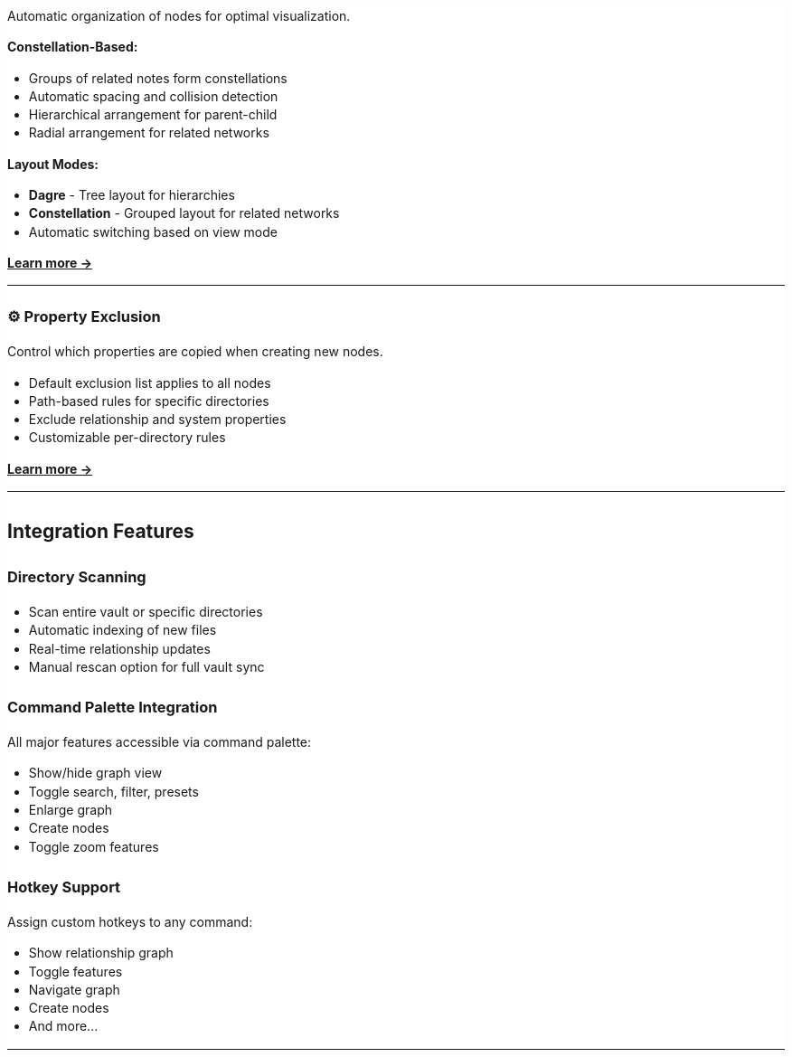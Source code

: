 Automatic organization of nodes for optimal visualization.

**Constellation-Based:**
- Groups of related notes form constellations
- Automatic spacing and collision detection
- Hierarchical arrangement for parent-child
- Radial arrangement for related networks

**Layout Modes:**
- **Dagre** - Tree layout for hierarchies
- **Constellation** - Grouped layout for related networks
- Automatic switching based on view mode

**[Learn more →](node-layout)**

---

### ⚙️ Property Exclusion

Control which properties are copied when creating new nodes.

- Default exclusion list applies to all nodes
- Path-based rules for specific directories
- Exclude relationship and system properties
- Customizable per-directory rules

**[Learn more →](excluded-properties)**

---

## Integration Features

### Directory Scanning

- Scan entire vault or specific directories
- Automatic indexing of new files
- Real-time relationship updates
- Manual rescan option for full vault sync

### Command Palette Integration

All major features accessible via command palette:
- Show/hide graph view
- Toggle search, filter, presets
- Enlarge graph
- Create nodes
- Toggle zoom features

### Hotkey Support

Assign custom hotkeys to any command:
- Show relationship graph
- Toggle features
- Navigate graph
- Create nodes
- And more...

---